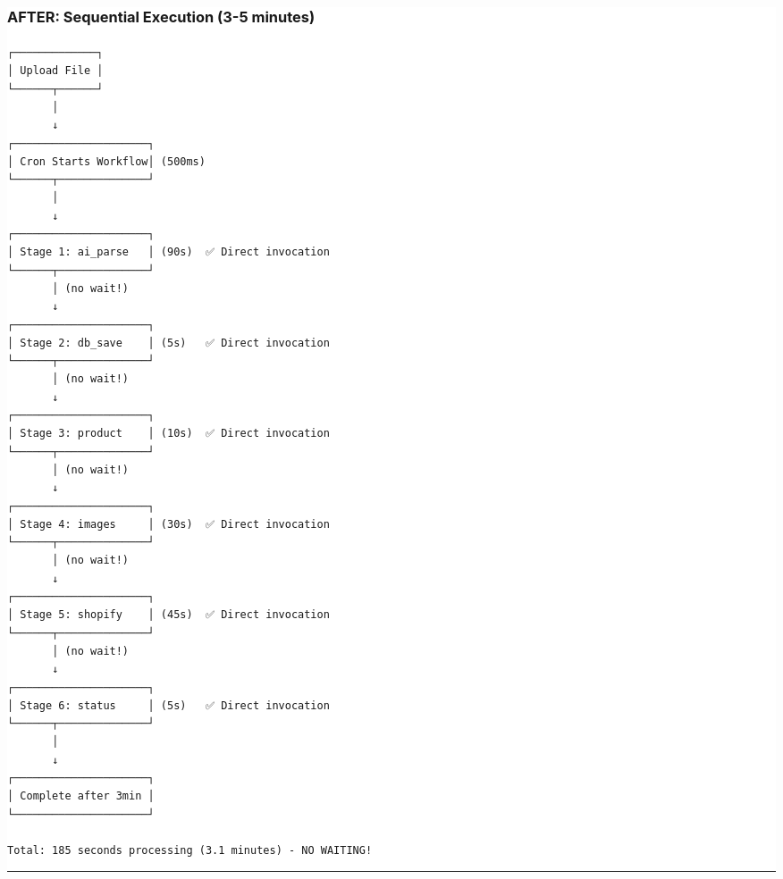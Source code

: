 ### AFTER: Sequential Execution (3-5 minutes)
```
┌─────────────┐
│ Upload File │
└──────┬──────┘
       │
       ↓
┌─────────────────────┐
│ Cron Starts Workflow│ (500ms)
└──────┬──────────────┘
       │
       ↓
┌─────────────────────┐
│ Stage 1: ai_parse   │ (90s)  ✅ Direct invocation
└──────┬──────────────┘
       │ (no wait!)
       ↓
┌─────────────────────┐
│ Stage 2: db_save    │ (5s)   ✅ Direct invocation
└──────┬──────────────┘
       │ (no wait!)
       ↓
┌─────────────────────┐
│ Stage 3: product    │ (10s)  ✅ Direct invocation
└──────┬──────────────┘
       │ (no wait!)
       ↓
┌─────────────────────┐
│ Stage 4: images     │ (30s)  ✅ Direct invocation
└──────┬──────────────┘
       │ (no wait!)
       ↓
┌─────────────────────┐
│ Stage 5: shopify    │ (45s)  ✅ Direct invocation
└──────┬──────────────┘
       │ (no wait!)
       ↓
┌─────────────────────┐
│ Stage 6: status     │ (5s)   ✅ Direct invocation
└──────┬──────────────┘
       │
       ↓
┌─────────────────────┐
│ Complete after 3min │
└─────────────────────┘

Total: 185 seconds processing (3.1 minutes) - NO WAITING!
```

---
